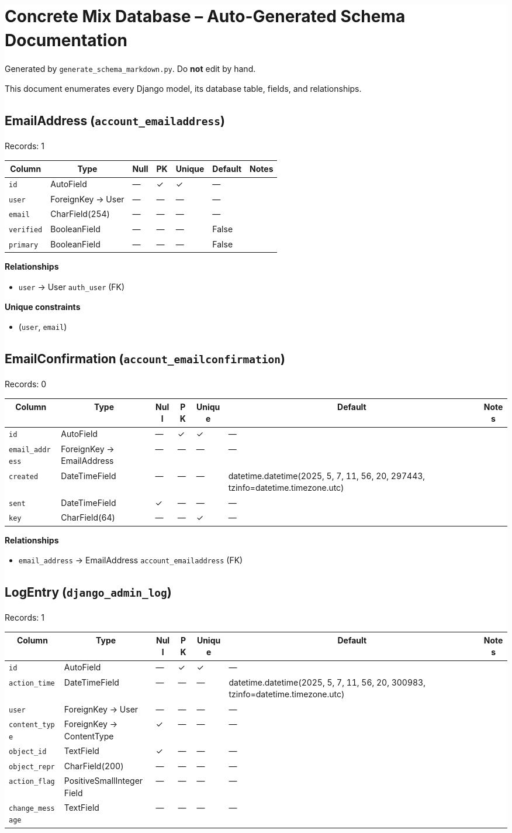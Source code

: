 # Concrete Mix Database – Auto-Generated Schema Documentation

Generated by `generate_schema_markdown.py`. Do **not** edit by hand.

This document enumerates every Django model, its database table, fields, and relationships.


## EmailAddress (`account_emailaddress`)

Records: 1

**Column** | **Type** | **Null** | **PK** | **Unique** | **Default** | **Notes**
--- | --- | --- | --- | --- | --- | ---
`id` | AutoField | — | ✓ | ✓ | — | 
`user` | ForeignKey → User | — | — | — | — | 
`email` | CharField(254) | — | — | — | — | 
`verified` | BooleanField | — | — | — | False | 
`primary` | BooleanField | — | — | — | False | 

**Relationships**

- `user` → User `auth_user` (FK)

**Unique constraints**

- (`user`, `email`)


## EmailConfirmation (`account_emailconfirmation`)

Records: 0

**Column** | **Type** | **Null** | **PK** | **Unique** | **Default** | **Notes**
--- | --- | --- | --- | --- | --- | ---
`id` | AutoField | — | ✓ | ✓ | — | 
`email_address` | ForeignKey → EmailAddress | — | — | — | — | 
`created` | DateTimeField | — | — | — | datetime.datetime(2025, 5, 7, 11, 56, 20, 297443, tzinfo=datetime.timezone.utc) | 
`sent` | DateTimeField | ✓ | — | — | — | 
`key` | CharField(64) | — | — | ✓ | — | 

**Relationships**

- `email_address` → EmailAddress `account_emailaddress` (FK)


## LogEntry (`django_admin_log`)

Records: 1

**Column** | **Type** | **Null** | **PK** | **Unique** | **Default** | **Notes**
--- | --- | --- | --- | --- | --- | ---
`id` | AutoField | — | ✓ | ✓ | — | 
`action_time` | DateTimeField | — | — | — | datetime.datetime(2025, 5, 7, 11, 56, 20, 300983, tzinfo=datetime.timezone.utc) | 
`user` | ForeignKey → User | — | — | — | — | 
`content_type` | ForeignKey → ContentType | ✓ | — | — | — | 
`object_id` | TextField | ✓ | — | — | — | 
`object_repr` | CharField(200) | — | — | — | — | 
`action_flag` | PositiveSmallIntegerField | — | — | — | — | 
`change_message` | TextField | — | — | — | — | 
